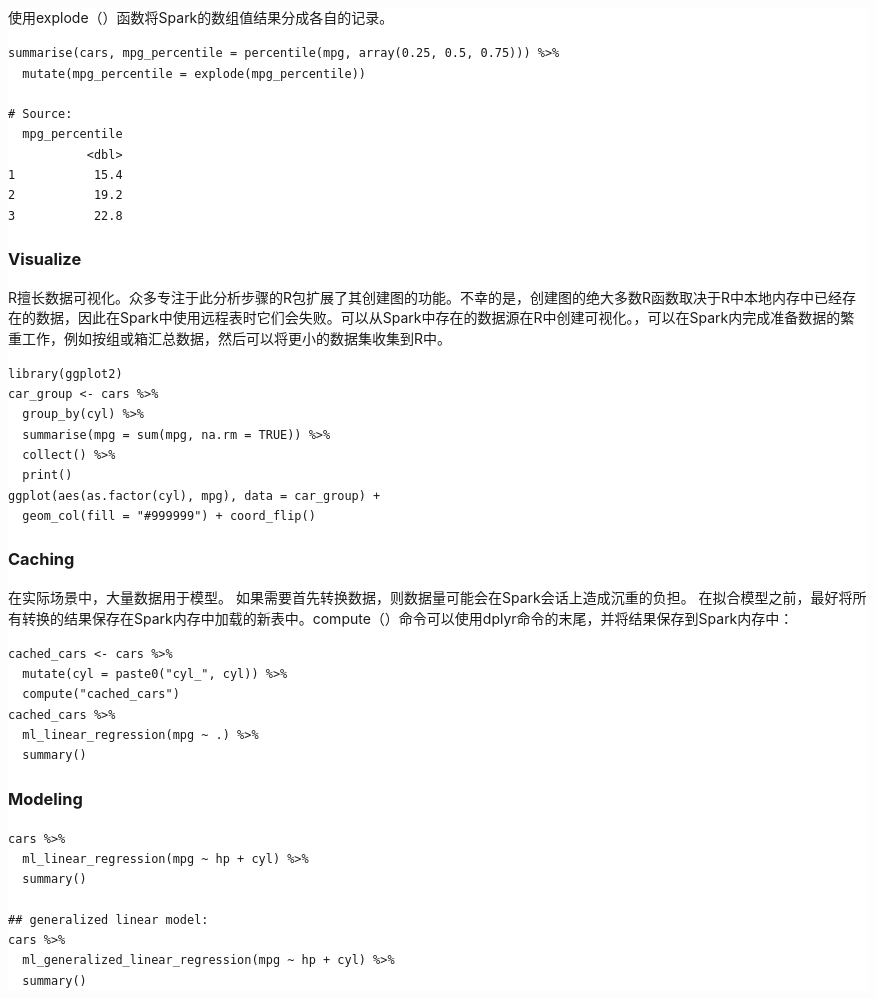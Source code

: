 使用explode（）函数将Spark的数组值结果分成各自的记录。&#x20;

```
summarise(cars, mpg_percentile = percentile(mpg, array(0.25, 0.5, 0.75))) %>%
  mutate(mpg_percentile = explode(mpg_percentile))

# Source: 
  mpg_percentile
           <dbl>
1           15.4
2           19.2
3           22.8
```

### Visualize

R擅长数据可视化。众多专注于此分析步骤的R包扩展了其创建图的功能。不幸的是，创建图的绝大多数R函数取决于R中本地内存中已经存在的数据，因此在Spark中使用远程表时它们会失败。可以从Spark中存在的数据源在R中创建可视化。，可以在Spark内完成准备数据的繁重工作，例如按组或箱汇总数据，然后可以将更小的数据集收集到R中。

```
library(ggplot2)
car_group <- cars %>%
  group_by(cyl) %>%
  summarise(mpg = sum(mpg, na.rm = TRUE)) %>%
  collect() %>%
  print()
ggplot(aes(as.factor(cyl), mpg), data = car_group) + 
  geom_col(fill = "#999999") + coord_flip()
```

###

### Caching

在实际场景中，大量数据用于模型。 如果需要首先转换数据，则数据量可能会在Spark会话上造成沉重的负担。 在拟合模型之前，最好将所有转换的结果保存在Spark内存中加载的新表中。compute（）命令可以使用dplyr命令的末尾，并将结果保存到Spark内存中：

```
cached_cars <- cars %>% 
  mutate(cyl = paste0("cyl_", cyl)) %>%
  compute("cached_cars")
cached_cars %>%
  ml_linear_regression(mpg ~ .) %>%
  summary()
```

### Modeling

```
cars %>% 
  ml_linear_regression(mpg ~ hp + cyl) %>%
  summary() 

## generalized linear model:
cars %>% 
  ml_generalized_linear_regression(mpg ~ hp + cyl) %>%
  summary()
```
